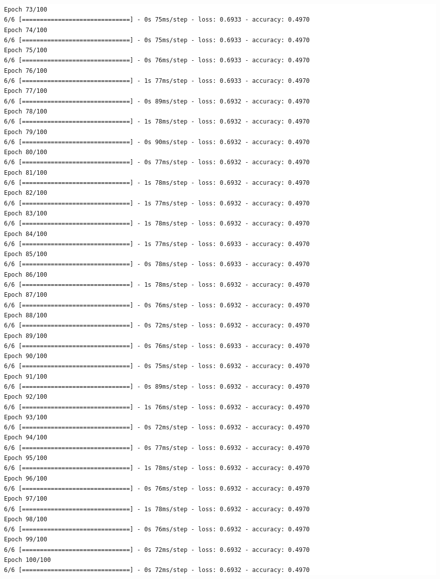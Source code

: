     Epoch 73/100
    6/6 [==============================] - 0s 75ms/step - loss: 0.6933 - accuracy: 0.4970
    Epoch 74/100
    6/6 [==============================] - 0s 75ms/step - loss: 0.6933 - accuracy: 0.4970
    Epoch 75/100
    6/6 [==============================] - 0s 76ms/step - loss: 0.6933 - accuracy: 0.4970
    Epoch 76/100
    6/6 [==============================] - 1s 77ms/step - loss: 0.6933 - accuracy: 0.4970
    Epoch 77/100
    6/6 [==============================] - 0s 89ms/step - loss: 0.6932 - accuracy: 0.4970
    Epoch 78/100
    6/6 [==============================] - 1s 78ms/step - loss: 0.6932 - accuracy: 0.4970
    Epoch 79/100
    6/6 [==============================] - 0s 90ms/step - loss: 0.6932 - accuracy: 0.4970
    Epoch 80/100
    6/6 [==============================] - 0s 77ms/step - loss: 0.6932 - accuracy: 0.4970
    Epoch 81/100
    6/6 [==============================] - 1s 78ms/step - loss: 0.6932 - accuracy: 0.4970
    Epoch 82/100
    6/6 [==============================] - 1s 77ms/step - loss: 0.6932 - accuracy: 0.4970
    Epoch 83/100
    6/6 [==============================] - 1s 78ms/step - loss: 0.6932 - accuracy: 0.4970
    Epoch 84/100
    6/6 [==============================] - 1s 77ms/step - loss: 0.6933 - accuracy: 0.4970
    Epoch 85/100
    6/6 [==============================] - 0s 78ms/step - loss: 0.6933 - accuracy: 0.4970
    Epoch 86/100
    6/6 [==============================] - 1s 78ms/step - loss: 0.6932 - accuracy: 0.4970
    Epoch 87/100
    6/6 [==============================] - 0s 76ms/step - loss: 0.6932 - accuracy: 0.4970
    Epoch 88/100
    6/6 [==============================] - 0s 72ms/step - loss: 0.6932 - accuracy: 0.4970
    Epoch 89/100
    6/6 [==============================] - 0s 76ms/step - loss: 0.6933 - accuracy: 0.4970
    Epoch 90/100
    6/6 [==============================] - 0s 75ms/step - loss: 0.6932 - accuracy: 0.4970
    Epoch 91/100
    6/6 [==============================] - 0s 89ms/step - loss: 0.6932 - accuracy: 0.4970
    Epoch 92/100
    6/6 [==============================] - 1s 76ms/step - loss: 0.6932 - accuracy: 0.4970
    Epoch 93/100
    6/6 [==============================] - 0s 72ms/step - loss: 0.6932 - accuracy: 0.4970
    Epoch 94/100
    6/6 [==============================] - 0s 77ms/step - loss: 0.6932 - accuracy: 0.4970
    Epoch 95/100
    6/6 [==============================] - 1s 78ms/step - loss: 0.6932 - accuracy: 0.4970
    Epoch 96/100
    6/6 [==============================] - 0s 76ms/step - loss: 0.6932 - accuracy: 0.4970
    Epoch 97/100
    6/6 [==============================] - 1s 78ms/step - loss: 0.6932 - accuracy: 0.4970
    Epoch 98/100
    6/6 [==============================] - 0s 76ms/step - loss: 0.6932 - accuracy: 0.4970
    Epoch 99/100
    6/6 [==============================] - 0s 72ms/step - loss: 0.6932 - accuracy: 0.4970
    Epoch 100/100
    6/6 [==============================] - 0s 72ms/step - loss: 0.6932 - accuracy: 0.4970
